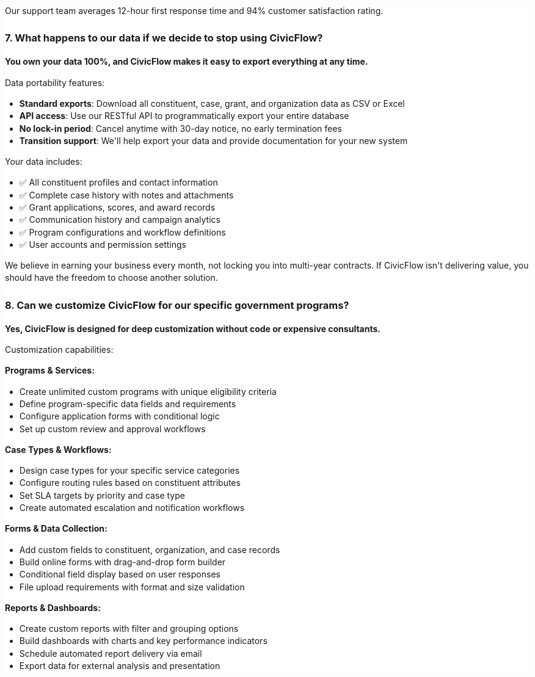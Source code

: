 Our support team averages 12-hour first response time and 94% customer satisfaction rating.

### 7. What happens to our data if we decide to stop using CivicFlow?

**You own your data 100%, and CivicFlow makes it easy to export everything at any time.**

Data portability features:

- **Standard exports**: Download all constituent, case, grant, and organization data as CSV or Excel
- **API access**: Use our RESTful API to programmatically export your entire database
- **No lock-in period**: Cancel anytime with 30-day notice, no early termination fees
- **Transition support**: We'll help export your data and provide documentation for your new system

Your data includes:
- ✅ All constituent profiles and contact information
- ✅ Complete case history with notes and attachments
- ✅ Grant applications, scores, and award records
- ✅ Communication history and campaign analytics
- ✅ Program configurations and workflow definitions
- ✅ User accounts and permission settings

We believe in earning your business every month, not locking you into multi-year contracts. If CivicFlow isn't delivering value, you should have the freedom to choose another solution.

### 8. Can we customize CivicFlow for our specific government programs?

**Yes, CivicFlow is designed for deep customization without code or expensive consultants.**

Customization capabilities:

**Programs & Services:**
- Create unlimited custom programs with unique eligibility criteria
- Define program-specific data fields and requirements
- Configure application forms with conditional logic
- Set up custom review and approval workflows

**Case Types & Workflows:**
- Design case types for your specific service categories
- Configure routing rules based on constituent attributes
- Set SLA targets by priority and case type
- Create automated escalation and notification workflows

**Forms & Data Collection:**
- Add custom fields to constituent, organization, and case records
- Build online forms with drag-and-drop form builder
- Conditional field display based on user responses
- File upload requirements with format and size validation

**Reports & Dashboards:**
- Create custom reports with filter and grouping options
- Build dashboards with charts and key performance indicators
- Schedule automated report delivery via email
- Export data for external analysis and presentation
